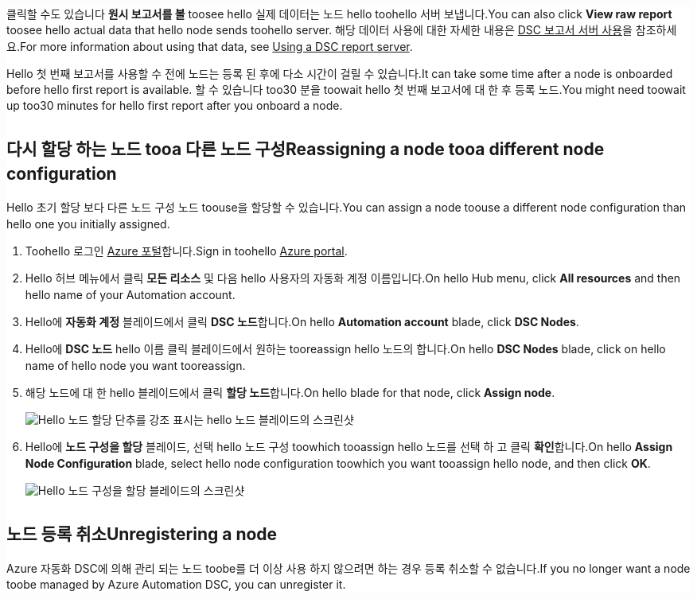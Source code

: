 <span data-ttu-id="9b12e-219">클릭할 수도 있습니다 **원시 보고서를 볼** toosee hello 실제 데이터는 노드 hello toohello 서버 보냅니다.</span><span class="sxs-lookup"><span data-stu-id="9b12e-219">You can also click **View raw report** toosee hello actual data that hello node sends toohello server.</span></span> <span data-ttu-id="9b12e-220">해당 데이터 사용에 대한 자세한 내용은 [DSC 보고서 서버 사용](https://msdn.microsoft.com/powershell/dsc/reportserver)을 참조하세요.</span><span class="sxs-lookup"><span data-stu-id="9b12e-220">For more information about using that data, see [Using a DSC report server](https://msdn.microsoft.com/powershell/dsc/reportserver).</span></span>

<span data-ttu-id="9b12e-221">Hello 첫 번째 보고서를 사용할 수 전에 노드는 등록 된 후에 다소 시간이 걸릴 수 있습니다.</span><span class="sxs-lookup"><span data-stu-id="9b12e-221">It can take some time after a node is onboarded before hello first report is available.</span></span> <span data-ttu-id="9b12e-222">할 수 있습니다 too30 분을 toowait hello 첫 번째 보고서에 대 한 후 등록 노드.</span><span class="sxs-lookup"><span data-stu-id="9b12e-222">You might need toowait up too30 minutes for hello first report after you onboard a node.</span></span>

## <a name="reassigning-a-node-tooa-different-node-configuration"></a><span data-ttu-id="9b12e-223">다시 할당 하는 노드 tooa 다른 노드 구성</span><span class="sxs-lookup"><span data-stu-id="9b12e-223">Reassigning a node tooa different node configuration</span></span>
<span data-ttu-id="9b12e-224">Hello 초기 할당 보다 다른 노드 구성 노드 toouse을 할당할 수 있습니다.</span><span class="sxs-lookup"><span data-stu-id="9b12e-224">You can assign a node toouse a different node configuration than hello one you initially assigned.</span></span>

1. <span data-ttu-id="9b12e-225">Toohello 로그인 [Azure 포털](https://portal.azure.com)합니다.</span><span class="sxs-lookup"><span data-stu-id="9b12e-225">Sign in toohello [Azure portal](https://portal.azure.com).</span></span>
2. <span data-ttu-id="9b12e-226">Hello 허브 메뉴에서 클릭 **모든 리소스** 및 다음 hello 사용자의 자동화 계정 이름입니다.</span><span class="sxs-lookup"><span data-stu-id="9b12e-226">On hello Hub menu, click **All resources** and then hello name of your Automation account.</span></span>
3. <span data-ttu-id="9b12e-227">Hello에 **자동화 계정** 블레이드에서 클릭 **DSC 노드**합니다.</span><span class="sxs-lookup"><span data-stu-id="9b12e-227">On hello **Automation account** blade, click **DSC Nodes**.</span></span>
4. <span data-ttu-id="9b12e-228">Hello에 **DSC 노드** hello 이름 클릭 블레이드에서 원하는 tooreassign hello 노드의 합니다.</span><span class="sxs-lookup"><span data-stu-id="9b12e-228">On hello **DSC Nodes** blade, click on hello name of hello node you want tooreassign.</span></span>
5. <span data-ttu-id="9b12e-229">해당 노드에 대 한 hello 블레이드에서 클릭 **할당 노드**합니다.</span><span class="sxs-lookup"><span data-stu-id="9b12e-229">On hello blade for that node, click **Assign node**.</span></span>
   
    ![Hello 노드 할당 단추를 강조 표시는 hello 노드 블레이드의 스크린샷](./media/automation-dsc-getting-started/AssignNode.png)
6. <span data-ttu-id="9b12e-231">Hello에 **노드 구성을 할당** 블레이드, 선택 hello 노드 구성 toowhich tooassign hello 노드를 선택 하 고 클릭 **확인**합니다.</span><span class="sxs-lookup"><span data-stu-id="9b12e-231">On hello **Assign Node Configuration** blade, select hello node configuration toowhich you want tooassign hello node, and then click **OK**.</span></span>
   
    ![Hello 노드 구성을 할당 블레이드의 스크린샷](./media/automation-dsc-getting-started/AssignNodeConfig.png)

## <a name="unregistering-a-node"></a><span data-ttu-id="9b12e-233">노드 등록 취소</span><span class="sxs-lookup"><span data-stu-id="9b12e-233">Unregistering a node</span></span>
<span data-ttu-id="9b12e-234">Azure 자동화 DSC에 의해 관리 되는 노드 toobe를 더 이상 사용 하지 않으려면 하는 경우 등록 취소할 수 없습니다.</span><span class="sxs-lookup"><span data-stu-id="9b12e-234">If you no longer want a node toobe managed by Azure Automation DSC, you can unregister it.</span></span>
